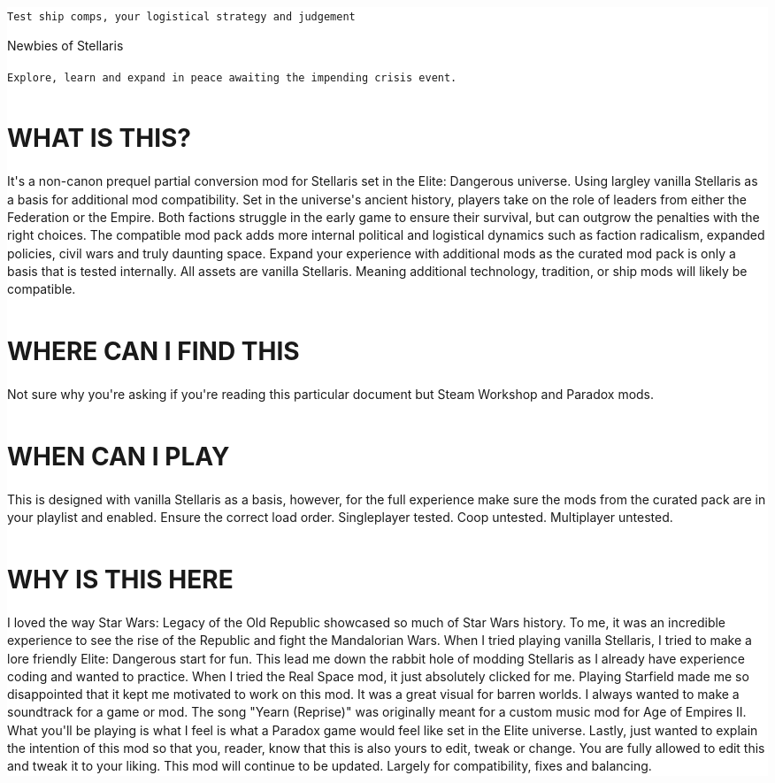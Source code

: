 	Test ship comps, your logistical strategy and judgement

Newbies of Stellaris

	Explore, learn and expand in peace awaiting the impending crisis event.

# WHAT IS THIS? #

It's a non-canon prequel partial conversion mod for Stellaris set in the Elite: Dangerous universe. Using largley vanilla Stellaris as a basis for additional mod compatibility.
Set in the universe's ancient history, players take on the role of leaders from either the Federation or the Empire. 
Both factions struggle in the early game to ensure their survival, but can outgrow the penalties with the right choices.
The compatible mod pack adds more internal political and logistical dynamics such as faction radicalism, expanded policies, civil wars and truly daunting space.
Expand your experience with additional mods as the curated mod pack is only a basis that is tested internally.
All assets are vanilla Stellaris. Meaning additional technology, tradition, or ship mods will likely be compatible.

# WHERE CAN I FIND THIS #

Not sure why you're asking if you're reading this particular document but Steam Workshop and Paradox mods.

# WHEN CAN I PLAY #

This is designed with vanilla Stellaris as a basis, however, for the full experience make sure the mods from the curated pack are in your playlist and enabled.
Ensure the correct load order.
Singleplayer tested.
Coop untested.
Multiplayer untested.

# WHY IS THIS HERE #

I loved the way Star Wars: Legacy of the Old Republic showcased so much of Star Wars history.
To me, it was an incredible experience to see the rise of the Republic and fight the Mandalorian Wars.
When I tried playing vanilla Stellaris, I tried to make a lore friendly Elite: Dangerous start for fun.
This lead me down the rabbit hole of modding Stellaris as I already have experience coding and wanted to practice.
When I tried the Real Space mod, it just absolutely clicked for me.
Playing Starfield made me so disappointed that it kept me motivated to work on this mod. It was a great visual for barren worlds.
I always wanted to make a soundtrack for a game or mod. The song "Yearn (Reprise)" was originally meant for a custom music mod for Age of Empires II.
What you'll be playing is what I feel is what a Paradox game would feel like set in the Elite universe.
Lastly, just wanted to explain the intention of this mod so that you, reader, know that this is also yours to edit, tweak or change.
You are fully allowed to edit this and tweak it to your liking.
This mod will continue to be updated. Largely for compatibility, fixes and balancing.
